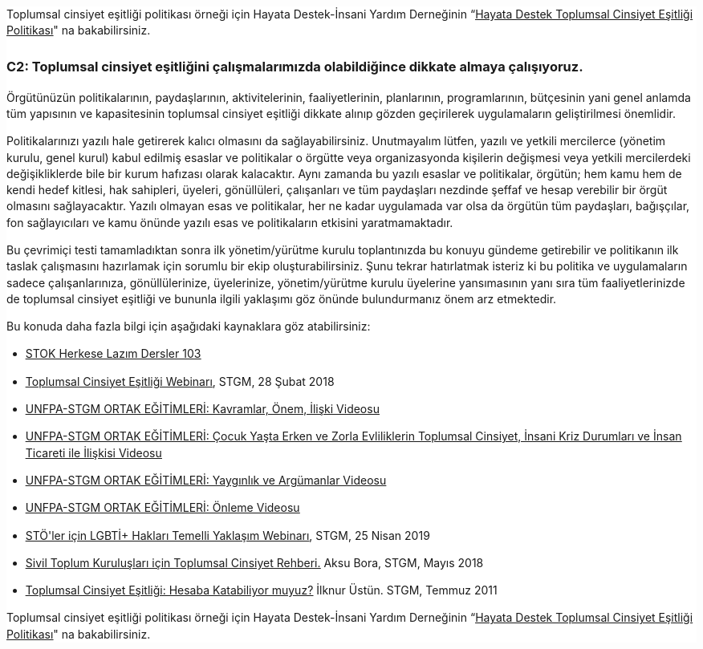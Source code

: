Toplumsal cinsiyet eşitliği politikası örneği için Hayata Destek-İnsani Yardım Derneğinin “[<u>Hayata Destek Toplumsal Cinsiyet Eşitliği Politikası</u>](https://www.hayatadestek.org/wp-content/uploads/2021/12/toplumsal-cinsiyet-tc-politikasi.pdf)" na bakabilirsiniz.

### C2: Toplumsal cinsiyet eşitliğini çalışmalarımızda olabildiğince dikkate almaya çalışıyoruz.

Örgütünüzün politikalarının, paydaşlarının, aktivitelerinin, faaliyetlerinin, planlarının, programlarının, bütçesinin yani genel anlamda tüm yapısının ve kapasitesinin toplumsal cinsiyet eşitliği dikkate alınıp gözden geçirilerek uygulamaların geliştirilmesi önemlidir.

Politikalarınızı yazılı hale getirerek kalıcı olmasını da sağlayabilirsiniz. Unutmayalım lütfen, yazılı ve yetkili mercilerce (yönetim kurulu, genel kurul) kabul edilmiş esaslar ve politikalar o örgütte veya organizasyonda kişilerin değişmesi veya yetkili mercilerdeki değişikliklerde bile bir kurum hafızası olarak kalacaktır. Aynı zamanda bu yazılı esaslar ve politikalar, örgütün; hem kamu hem de kendi hedef kitlesi, hak sahipleri, üyeleri, gönüllüleri, çalışanları ve tüm paydaşları nezdinde şeffaf ve hesap verebilir bir örgüt olmasını sağlayacaktır. Yazılı olmayan esas ve politikalar, her ne kadar uygulamada var olsa da örgütün tüm paydaşları, bağışçılar, fon sağlayıcıları ve kamu önünde yazılı esas ve politikaların etkisini yaratmamaktadır.

Bu çevrimiçi testi tamamladıktan sonra ilk yönetim/yürütme kurulu toplantınızda bu konuyu gündeme getirebilir ve politikanın ilk taslak çalışmasını hazırlamak için sorumlu bir ekip oluşturabilirsiniz. Şunu tekrar hatırlatmak isteriz ki bu politika ve uygulamaların sadece çalışanlarınıza, gönüllülerinize, üyelerinize, yönetim/yürütme kurulu üyelerine yansımasının yanı sıra tüm faaliyetlerinizde de toplumsal cinsiyet eşitliği ve bununla ilgili yaklaşımı göz önünde bulundurmanız önem arz etmektedir.

Bu konuda daha fazla bilgi için aşağıdaki kaynaklara göz atabilirsiniz:

- [<u>STOK Herkese Lazım Dersler 103</u>](https://www.stgm.org.tr/sivil-toplum-okulu-stok/103-hak-temelli-yaklasim-ana-akimlastirma)

- [<u>Toplumsal Cinsiyet Eşitliği Webinarı</u>](https://www.youtube.com/watch?v=OIayUA2roIQ&list=PLNNUSz3jzVL7vWHXlq7KaCZ0TrQxxA3NJ&index=8&t=5s), STGM, 28 Şubat 2018

- [<u>UNFPA-STGM ORTAK EĞİTİMLERİ: Kavramlar, Önem, İlişki Videosu</u>](https://youtu.be/QTu5GCWAV88)

- [<u>UNFPA-STGM ORTAK EĞİTİMLERİ: Çocuk Yaşta Erken ve Zorla Evliliklerin Toplumsal Cinsiyet, İnsani Kriz Durumları ve İnsan Ticareti ile İlişkisi Videosu</u>](https://youtu.be/vvmgW2ONyZs)

- [<u>UNFPA-STGM ORTAK EĞİTİMLERİ: Yaygınlık ve Argümanlar Videosu</u>](https://youtu.be/NdcYRDHTZhA)

- [<u>UNFPA-STGM ORTAK EĞİTİMLERİ: Önleme Videosu</u>](https://youtu.be/wuvJWrh0G6Q)

- [<u>STÖ'ler için LGBTİ+ Hakları Temelli Yaklaşım Webinarı</u>](https://www.youtube.com/watch?v=dY1NPt8a98w&list=PLNNUSz3jzVL7vWHXlq7KaCZ0TrQxxA3NJ&index=10&t=448s), STGM, 25 Nisan 2019

- [<u>Sivil Toplum Kuruluşları için Toplumsal Cinsiyet Rehberi.</u>](https://www.stgm.org.tr/yayinlar/sivil-toplum-kuruluslari-icin-toplumsal-cinsiyet-rehberi) Aksu Bora, STGM, Mayıs 2018

- [<u>Toplumsal Cinsiyet Eşitliği: Hesaba Katabiliyor muyuz?</u>](https://www.stgm.org.tr/yayinlar/toplumsal-cinsiyet-esitligi-hesaba-katabiliyor-muyuz) İlknur Üstün. STGM, Temmuz 2011

Toplumsal cinsiyet eşitliği politikası örneği için Hayata Destek-İnsani Yardım Derneğinin “[<u>Hayata Destek Toplumsal Cinsiyet Eşitliği Politikası</u>](https://www.hayatadestek.org/wp-content/uploads/2021/12/toplumsal-cinsiyet-tc-politikasi.pdf)" na bakabilirsiniz.
